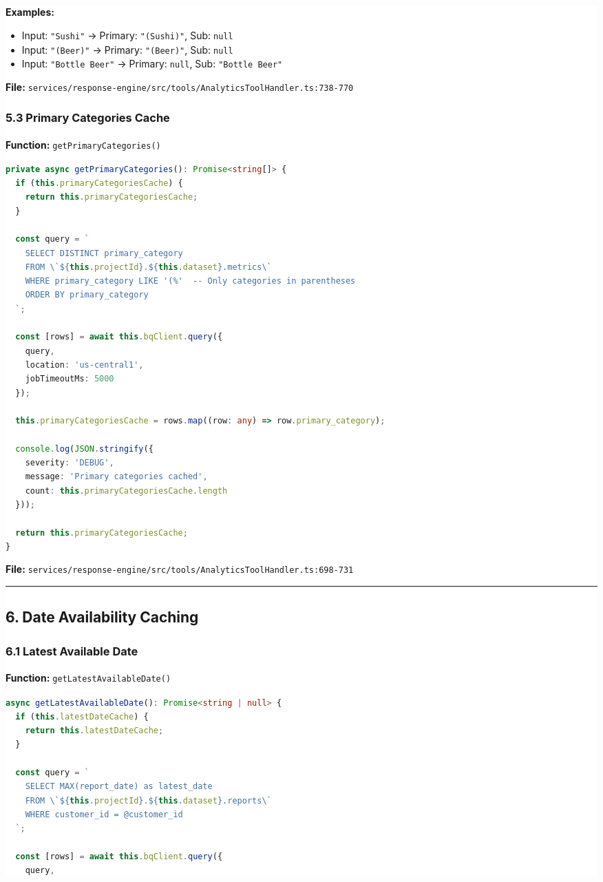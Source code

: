 **Examples:**
- Input: `"Sushi"` → Primary: `"(Sushi)"`, Sub: `null`
- Input: `"(Beer)"` → Primary: `"(Beer)"`, Sub: `null`
- Input: `"Bottle Beer"` → Primary: `null`, Sub: `"Bottle Beer"`

**File:** `services/response-engine/src/tools/AnalyticsToolHandler.ts:738-770`

### 5.3 Primary Categories Cache

**Function:** `getPrimaryCategories()`

```typescript
private async getPrimaryCategories(): Promise<string[]> {
  if (this.primaryCategoriesCache) {
    return this.primaryCategoriesCache;
  }

  const query = `
    SELECT DISTINCT primary_category
    FROM \`${this.projectId}.${this.dataset}.metrics\`
    WHERE primary_category LIKE '(%'  -- Only categories in parentheses
    ORDER BY primary_category
  `;

  const [rows] = await this.bqClient.query({
    query,
    location: 'us-central1',
    jobTimeoutMs: 5000
  });

  this.primaryCategoriesCache = rows.map((row: any) => row.primary_category);

  console.log(JSON.stringify({
    severity: 'DEBUG',
    message: 'Primary categories cached',
    count: this.primaryCategoriesCache.length
  }));

  return this.primaryCategoriesCache;
}
```

**File:** `services/response-engine/src/tools/AnalyticsToolHandler.ts:698-731`

---

## 6. Date Availability Caching

### 6.1 Latest Available Date

**Function:** `getLatestAvailableDate()`

```typescript
async getLatestAvailableDate(): Promise<string | null> {
  if (this.latestDateCache) {
    return this.latestDateCache;
  }

  const query = `
    SELECT MAX(report_date) as latest_date
    FROM \`${this.projectId}.${this.dataset}.reports\`
    WHERE customer_id = @customer_id
  `;

  const [rows] = await this.bqClient.query({
    query,
```